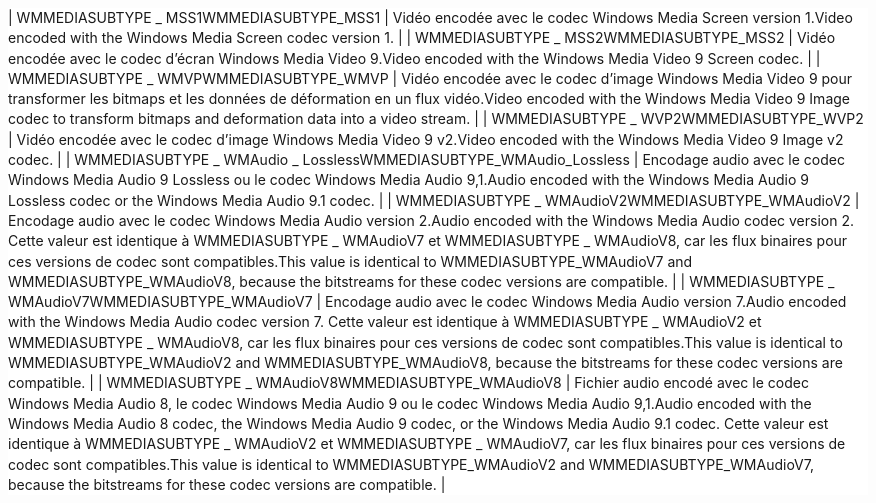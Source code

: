 | <span data-ttu-id="add21-129">WMMEDIASUBTYPE \_ MSS1</span><span class="sxs-lookup"><span data-stu-id="add21-129">WMMEDIASUBTYPE\_MSS1</span></span>              | <span data-ttu-id="add21-130">Vidéo encodée avec le codec Windows Media Screen version 1.</span><span class="sxs-lookup"><span data-stu-id="add21-130">Video encoded with the Windows Media Screen codec version 1.</span></span>                                                                                                                                                                                                                                |
| <span data-ttu-id="add21-131">WMMEDIASUBTYPE \_ MSS2</span><span class="sxs-lookup"><span data-stu-id="add21-131">WMMEDIASUBTYPE\_MSS2</span></span>              | <span data-ttu-id="add21-132">Vidéo encodée avec le codec d’écran Windows Media Video 9.</span><span class="sxs-lookup"><span data-stu-id="add21-132">Video encoded with the Windows Media Video 9 Screen codec.</span></span>                                                                                                                                                                                                                                  |
| <span data-ttu-id="add21-133">WMMEDIASUBTYPE \_ WMVP</span><span class="sxs-lookup"><span data-stu-id="add21-133">WMMEDIASUBTYPE\_WMVP</span></span>              | <span data-ttu-id="add21-134">Vidéo encodée avec le codec d’image Windows Media Video 9 pour transformer les bitmaps et les données de déformation en un flux vidéo.</span><span class="sxs-lookup"><span data-stu-id="add21-134">Video encoded with the Windows Media Video 9 Image codec to transform bitmaps and deformation data into a video stream.</span></span>                                                                                                                                                                     |
| <span data-ttu-id="add21-135">WMMEDIASUBTYPE \_ WVP2</span><span class="sxs-lookup"><span data-stu-id="add21-135">WMMEDIASUBTYPE\_WVP2</span></span>              | <span data-ttu-id="add21-136">Vidéo encodée avec le codec d’image Windows Media Video 9 v2.</span><span class="sxs-lookup"><span data-stu-id="add21-136">Video encoded with the Windows Media Video 9 Image v2 codec.</span></span>                                                                                                                                                                                                                                |
| <span data-ttu-id="add21-137">WMMEDIASUBTYPE \_ WMAudio \_ Lossless</span><span class="sxs-lookup"><span data-stu-id="add21-137">WMMEDIASUBTYPE\_WMAudio\_Lossless</span></span> | <span data-ttu-id="add21-138">Encodage audio avec le codec Windows Media Audio 9 Lossless ou le codec Windows Media Audio 9,1.</span><span class="sxs-lookup"><span data-stu-id="add21-138">Audio encoded with the Windows Media Audio 9 Lossless codec or the Windows Media Audio 9.1 codec.</span></span>                                                                                                                                                                                           |
| <span data-ttu-id="add21-139">WMMEDIASUBTYPE \_ WMAudioV2</span><span class="sxs-lookup"><span data-stu-id="add21-139">WMMEDIASUBTYPE\_WMAudioV2</span></span>         | <span data-ttu-id="add21-140">Encodage audio avec le codec Windows Media Audio version 2.</span><span class="sxs-lookup"><span data-stu-id="add21-140">Audio encoded with the Windows Media Audio codec version 2.</span></span> <span data-ttu-id="add21-141">Cette valeur est identique à WMMEDIASUBTYPE \_ WMAudioV7 et WMMEDIASUBTYPE \_ WMAudioV8, car les flux binaires pour ces versions de codec sont compatibles.</span><span class="sxs-lookup"><span data-stu-id="add21-141">This value is identical to WMMEDIASUBTYPE\_WMAudioV7 and WMMEDIASUBTYPE\_WMAudioV8, because the bitstreams for these codec versions are compatible.</span></span>                                                                             |
| <span data-ttu-id="add21-142">WMMEDIASUBTYPE \_ WMAudioV7</span><span class="sxs-lookup"><span data-stu-id="add21-142">WMMEDIASUBTYPE\_WMAudioV7</span></span>         | <span data-ttu-id="add21-143">Encodage audio avec le codec Windows Media Audio version 7.</span><span class="sxs-lookup"><span data-stu-id="add21-143">Audio encoded with the Windows Media Audio codec version 7.</span></span> <span data-ttu-id="add21-144">Cette valeur est identique à WMMEDIASUBTYPE \_ WMAudioV2 et WMMEDIASUBTYPE \_ WMAudioV8, car les flux binaires pour ces versions de codec sont compatibles.</span><span class="sxs-lookup"><span data-stu-id="add21-144">This value is identical to WMMEDIASUBTYPE\_WMAudioV2 and WMMEDIASUBTYPE\_WMAudioV8, because the bitstreams for these codec versions are compatible.</span></span>                                                                             |
| <span data-ttu-id="add21-145">WMMEDIASUBTYPE \_ WMAudioV8</span><span class="sxs-lookup"><span data-stu-id="add21-145">WMMEDIASUBTYPE\_WMAudioV8</span></span>         | <span data-ttu-id="add21-146">Fichier audio encodé avec le codec Windows Media Audio 8, le codec Windows Media Audio 9 ou le codec Windows Media Audio 9,1.</span><span class="sxs-lookup"><span data-stu-id="add21-146">Audio encoded with the Windows Media Audio 8 codec, the Windows Media Audio 9 codec, or the Windows Media Audio 9.1 codec.</span></span> <span data-ttu-id="add21-147">Cette valeur est identique à WMMEDIASUBTYPE \_ WMAudioV2 et WMMEDIASUBTYPE \_ WMAudioV7, car les flux binaires pour ces versions de codec sont compatibles.</span><span class="sxs-lookup"><span data-stu-id="add21-147">This value is identical to WMMEDIASUBTYPE\_WMAudioV2 and WMMEDIASUBTYPE\_WMAudioV7, because the bitstreams for these codec versions are compatible.</span></span>              |